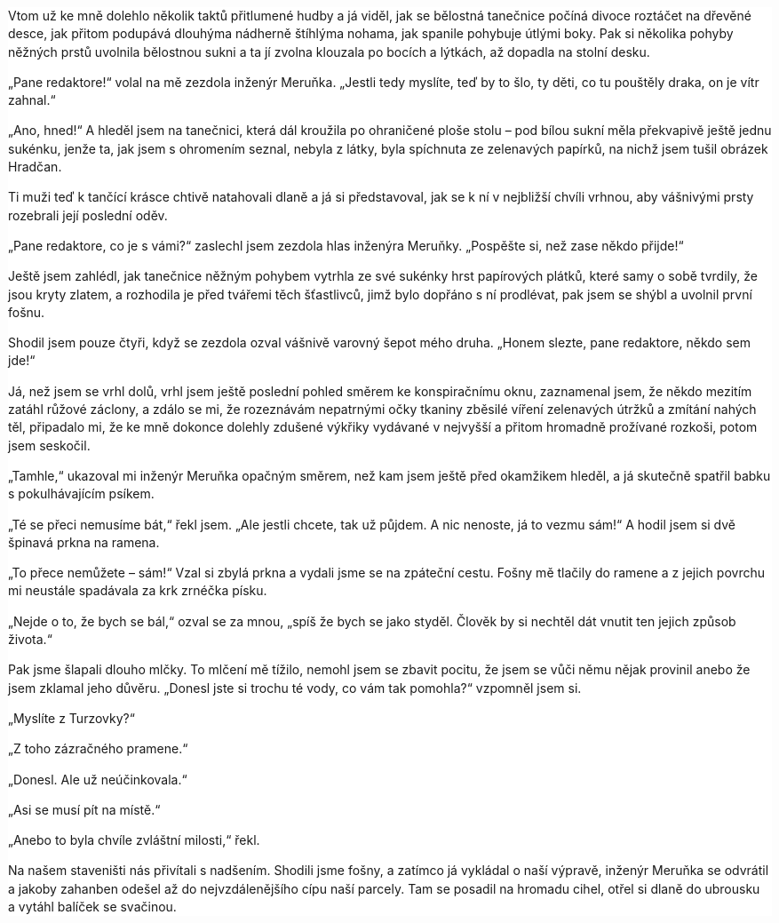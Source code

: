 Vtom už ke mně dolehlo několik taktů přitlumené hudby a já viděl, jak se bělostná tanečnice počíná divoce roztáčet na dřevěné desce, jak přitom podupává dlouhýma nádherně štíhlýma nohama, jak spanile pohybuje útlými boky. Pak si několika pohyby něžných prstů uvolnila bělostnou sukni a ta jí zvolna klouzala po bocích a lýtkách, až dopadla na stolní desku.

„Pane redaktore!“ volal na mě zezdola inženýr Meruňka. „Jestli tedy myslíte, teď by to šlo, ty děti, co tu pouštěly draka, on je vítr zahnal.“

„Ano, hned!“ A hleděl jsem na tanečnici, která dál kroužila po ohraničené ploše stolu – pod bílou sukní měla překvapivě ještě jednu sukénku, jenže ta, jak jsem s ohromením seznal, nebyla z látky, byla spíchnuta ze zelenavých papírků, na nichž jsem tušil obrázek Hradčan.

Ti muži teď k tančící krásce chtivě natahovali dlaně a já si představoval, jak se k ní v nejbližší chvíli vrhnou, aby vášnivými prsty rozebrali její poslední oděv.

„Pane redaktore, co je s vámi?“ zaslechl jsem zezdola hlas inženýra Meruňky. „Pospěšte si, než zase někdo přijde!“

Ještě jsem zahlédl, jak tanečnice něžným pohybem vytrhla ze své sukénky hrst papírových plátků, které samy o sobě tvrdily, že jsou kryty zlatem, a rozhodila je před tvářemi těch šťastlivců, jimž bylo dopřáno s ní prodlévat, pak jsem se shýbl a uvolnil první fošnu.

Shodil jsem pouze čtyři, když se zezdola ozval vášnivě varovný šepot mého druha. „Honem slezte, pane redaktore, někdo sem jde!“

Já, než jsem se vrhl dolů, vrhl jsem ještě poslední pohled směrem ke konspiračnímu oknu, zaznamenal jsem, že někdo mezitím zatáhl růžové záclony, a zdálo se mi, že rozeznávám nepatrnými očky tkaniny zběsilé víření zelenavých útržků a zmítání nahých těl, připadalo mi, že ke mně dokonce dolehly zdušené výkřiky vydávané v nejvyšší a přitom hromadně prožívané rozkoši, potom jsem seskočil.

„Tamhle,“ ukazoval mi inženýr Meruňka opačným směrem, než kam jsem ještě před okamžikem hleděl, a já skutečně spatřil babku s pokulhávajícím psíkem.

„Té se přeci nemusíme bát,“ řekl jsem. „Ale jestli chcete, tak už půjdem. A nic nenoste, já to vezmu sám!“ A hodil jsem si dvě špinavá prkna na ramena.

„To přece nemůžete – sám!“ Vzal si zbylá prkna a vydali jsme se na zpáteční cestu. Fošny mě tlačily do ramene a z jejich povrchu mi neustále spadávala za krk zrnéčka písku.

„Nejde o to, že bych se bál,“ ozval se za mnou, „spíš že bych se jako styděl. Člověk by si nechtěl dát vnutit ten jejich způsob života.“

Pak jsme šlapali dlouho mlčky. To mlčení mě tížilo, nemohl jsem se zbavit pocitu, že jsem se vůči němu nějak provinil anebo že jsem zklamal jeho důvěru. „Donesl jste si trochu té vody, co vám tak pomohla?“ vzpomněl jsem si.

„Myslíte z Turzovky?“

„Z toho zázračného pramene.“

„Donesl. Ale už neúčinkovala.“

„Asi se musí pít na místě.“

„Anebo to byla chvíle zvláštní milosti,“ řekl.

Na našem staveništi nás přivítali s nadšením. Shodili jsme fošny, a zatímco já vykládal o naší výpravě, inženýr Meruňka se odvrátil a jakoby zahanben odešel až do nejvzdálenějšího cípu naší parcely. Tam se posadil na hromadu cihel, otřel si dlaně do ubrousku a vytáhl balíček se svačinou.
